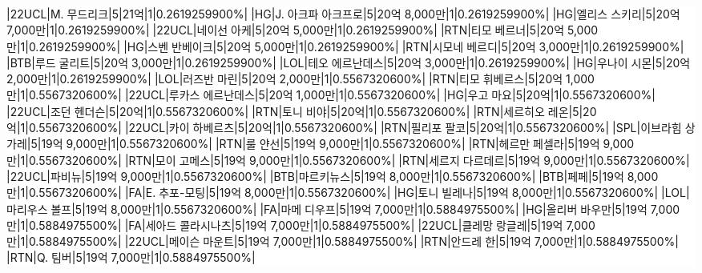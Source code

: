 |22UCL|M. 무드리크|5|21억|1|0.2619259900%|
|HG|J. 아크파 아크프로|5|20억 8,000만|1|0.2619259900%|
|HG|엘리스 스키리|5|20억 7,000만|1|0.2619259900%|
|22UCL|네이선 아케|5|20억 5,000만|1|0.2619259900%|
|RTN|티모 베르너|5|20억 5,000만|1|0.2619259900%|
|HG|스벤 반베이크|5|20억 5,000만|1|0.2619259900%|
|RTN|시모네 베르디|5|20억 3,000만|1|0.2619259900%|
|BTB|루드 굴리트|5|20억 3,000만|1|0.2619259900%|
|LOL|테오 에르난데스|5|20억 3,000만|1|0.2619259900%|
|HG|우나이 시몬|5|20억 2,000만|1|0.2619259900%|
|LOL|러즈반 마린|5|20억 2,000만|1|0.5567320600%|
|RTN|티모 휘베르스|5|20억 1,000만|1|0.5567320600%|
|22UCL|루카스 에르난데스|5|20억 1,000만|1|0.5567320600%|
|HG|우고 마요|5|20억|1|0.5567320600%|
|22UCL|조던 헨더슨|5|20억|1|0.5567320600%|
|RTN|토니 비야|5|20억|1|0.5567320600%|
|RTN|세르히오 레온|5|20억|1|0.5567320600%|
|22UCL|카이 하베르츠|5|20억|1|0.5567320600%|
|RTN|필리포 팔코|5|20억|1|0.5567320600%|
|SPL|이브라힘 상가레|5|19억 9,000만|1|0.5567320600%|
|RTN|룰 얀선|5|19억 9,000만|1|0.5567320600%|
|RTN|헤르만 페셀라|5|19억 9,000만|1|0.5567320600%|
|RTN|모이 고메스|5|19억 9,000만|1|0.5567320600%|
|RTN|세르지 다르데르|5|19억 9,000만|1|0.5567320600%|
|22UCL|파비뉴|5|19억 9,000만|1|0.5567320600%|
|BTB|마르키뉴스|5|19억 8,000만|1|0.5567320600%|
|BTB|페페|5|19억 8,000만|1|0.5567320600%|
|FA|E. 추포-모팅|5|19억 8,000만|1|0.5567320600%|
|HG|토니 빌레나|5|19억 8,000만|1|0.5567320600%|
|LOL|마리우스 볼프|5|19억 8,000만|1|0.5567320600%|
|FA|마메 디우프|5|19억 7,000만|1|0.5884975500%|
|HG|올리버 바우만|5|19억 7,000만|1|0.5884975500%|
|FA|세아드 콜라시나츠|5|19억 7,000만|1|0.5884975500%|
|22UCL|클레망 랑글레|5|19억 7,000만|1|0.5884975500%|
|22UCL|메이슨 마운트|5|19억 7,000만|1|0.5884975500%|
|RTN|안드레 한|5|19억 7,000만|1|0.5884975500%|
|RTN|Q. 팀버|5|19억 7,000만|1|0.5884975500%|